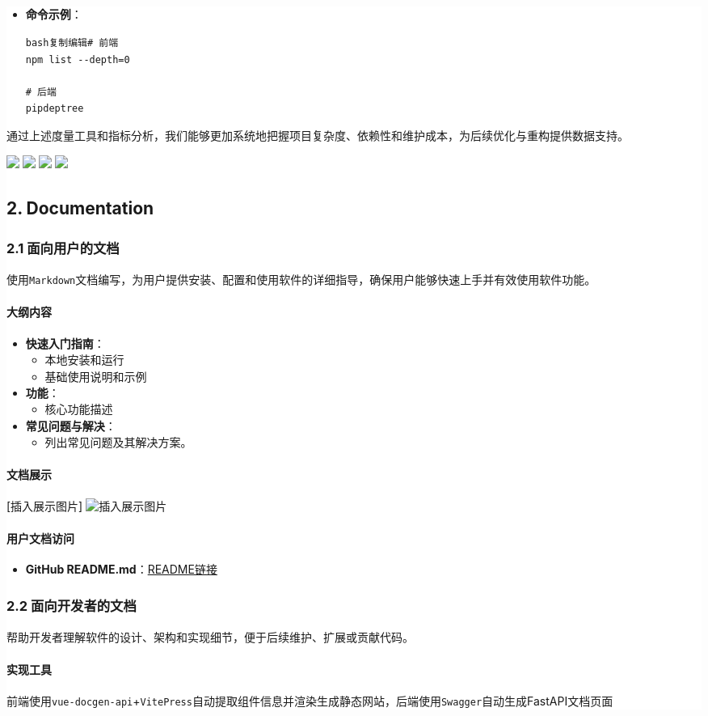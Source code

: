 - **命令示例**：

  ```
  bash复制编辑# 前端
  npm list --depth=0
  
  # 后端
  pipdeptree
  ```

通过上述度量工具和指标分析，我们能够更加系统地把握项目复杂度、依赖性和维护成本，为后续优化与重构提供数据支持。

![](C:\Users\bdxly\Desktop\软件工程\team-project-25spring-59\final_report_59\metrics\前端依赖1.png)
![](C:\Users\bdxly\Desktop\软件工程\team-project-25spring-59\final_report_59\metrics\前端依赖2.png)
![](C:\Users\bdxly\Desktop\软件工程\team-project-25spring-59\final_report_59\metrics\后端依赖1.png)
![](C:\Users\bdxly\Desktop\软件工程\team-project-25spring-59\final_report_59\metrics\后端依赖2.png)
  




## 2. Documentation

### 2.1 面向用户的文档

使用`Markdown`文档编写，为用户提供安装、配置和使用软件的详细指导，确保用户能够快速上手并有效使用软件功能。

#### **大纲内容**
- **快速入门指南**：
    - 本地安装和运行
    - 基础使用说明和示例
- **功能**：
    - 核心功能描述
- **常见问题与解决**：
    - 列出常见问题及其解决方案。

#### **文档展示**
[插入展示图片]
![插入展示图片](./images/quick-start.png)


#### **用户文档访问**
- **GitHub README.md**：[README链接](https://github.com/sustech-cs304/team-project-25spring-59/blob/main/README.md)

### 2.2 面向开发者的文档

帮助开发者理解软件的设计、架构和实现细节，便于后续维护、扩展或贡献代码。

#### **实现工具**
前端使用`vue-docgen-api`+`VitePress`自动提取组件信息并渲染生成静态网站，后端使用`Swagger`自动生成FastAPI文档页面
